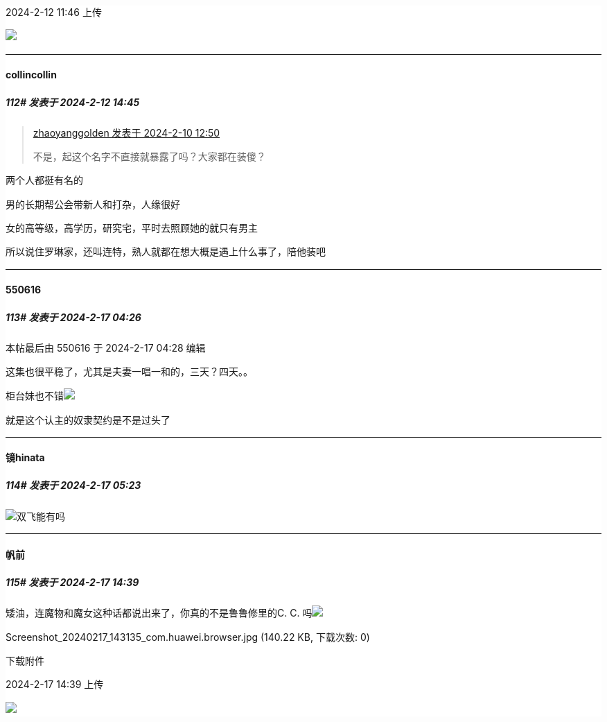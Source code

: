 2024-2-12 11:46 上传

<img src="https://img.saraba1st.com/forum/202402/12/114651tdhan31115upzazd.jpg" referrerpolicy="no-referrer">

*****

####  collincollin  
##### 112#       发表于 2024-2-12 14:45

<blockquote><a href="httphttps://bbs.saraba1st.com/2b/forum.php?mod=redirect&amp;goto=findpost&amp;pid=63933263&amp;ptid=2064989" target="_blank">zhaoyanggolden 发表于 2024-2-10 12:50</a>

不是，起这个名字不直接就暴露了吗？大家都在装傻？</blockquote>
两个人都挺有名的

男的长期帮公会带新人和打杂，人缘很好

女的高等级，高学历，研究宅，平时去照顾她的就只有男主

所以说住罗琳家，还叫连特，熟人就都在想大概是遇上什么事了，陪他装吧

*****

####  550616  
##### 113#       发表于 2024-2-17 04:26

 本帖最后由 550616 于 2024-2-17 04:28 编辑 

这集也很平稳了，尤其是夫妻一唱一和的，三天？四天。。

柜台妹也不错<img src="https://static.saraba1st.com/image/smiley/face2017/072.png" referrerpolicy="no-referrer">

就是这个认主的奴隶契约是不是过头了

*****

####  镜hinata  
##### 114#       发表于 2024-2-17 05:23

<img src="https://static.saraba1st.com/image/smiley/face2017/037.png" referrerpolicy="no-referrer">双飞能有吗

*****

####  帆前  
##### 115#       发表于 2024-2-17 14:39

矮油，连魔物和魔女这种话都说出来了，你真的不是鲁鲁修里的C. C. 吗<img src="https://static.saraba1st.com/image/smiley/face2017/067.png" referrerpolicy="no-referrer">

Screenshot_20240217_143135_com.huawei.browser.jpg
(140.22 KB, 下载次数: 0)

下载附件

2024-2-17 14:39 上传

<img src="https://img.saraba1st.com/forum/202402/17/143922drslg7x9xgj67g4y.jpg" referrerpolicy="no-referrer">
